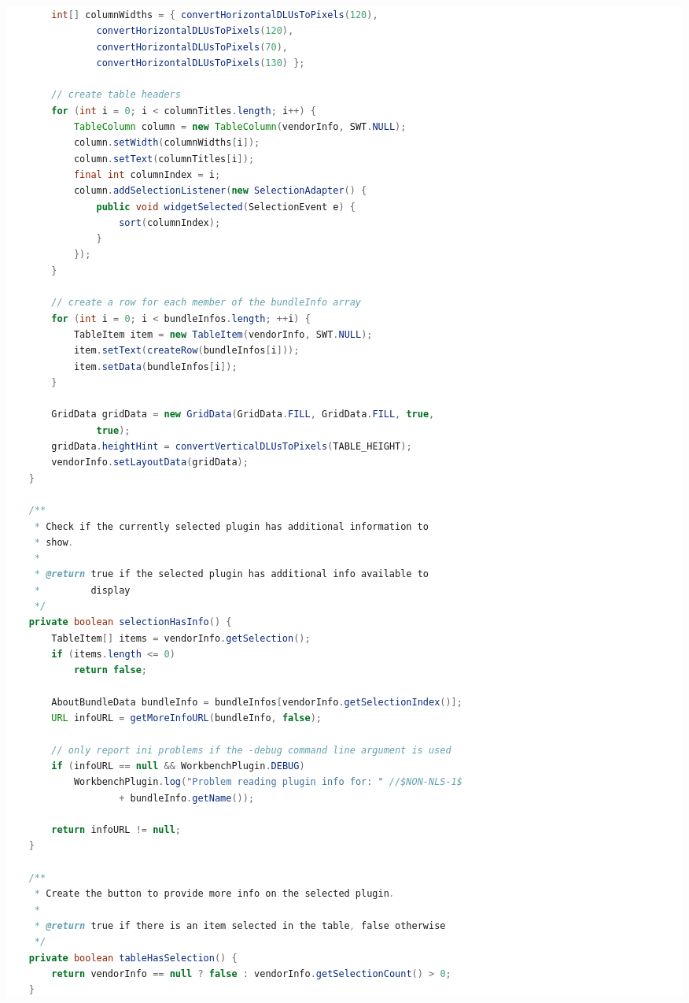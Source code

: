 ```java
        int[] columnWidths = { convertHorizontalDLUsToPixels(120),
                convertHorizontalDLUsToPixels(120),
                convertHorizontalDLUsToPixels(70),
                convertHorizontalDLUsToPixels(130) };

        // create table headers
        for (int i = 0; i < columnTitles.length; i++) {
            TableColumn column = new TableColumn(vendorInfo, SWT.NULL);
            column.setWidth(columnWidths[i]);
            column.setText(columnTitles[i]);
            final int columnIndex = i;
            column.addSelectionListener(new SelectionAdapter() {
                public void widgetSelected(SelectionEvent e) {
                    sort(columnIndex);
                }
            });
        }

        // create a row for each member of the bundleInfo array
        for (int i = 0; i < bundleInfos.length; ++i) {
            TableItem item = new TableItem(vendorInfo, SWT.NULL);
            item.setText(createRow(bundleInfos[i]));
            item.setData(bundleInfos[i]);
        }

        GridData gridData = new GridData(GridData.FILL, GridData.FILL, true,
                true);
        gridData.heightHint = convertVerticalDLUsToPixels(TABLE_HEIGHT);
        vendorInfo.setLayoutData(gridData);
    }

    /**
     * Check if the currently selected plugin has additional information to
     * show.
     * 
     * @return true if the selected plugin has additional info available to
     *         display
     */
    private boolean selectionHasInfo() {
        TableItem[] items = vendorInfo.getSelection();
        if (items.length <= 0)
            return false;

        AboutBundleData bundleInfo = bundleInfos[vendorInfo.getSelectionIndex()];
        URL infoURL = getMoreInfoURL(bundleInfo, false);

        // only report ini problems if the -debug command line argument is used
        if (infoURL == null && WorkbenchPlugin.DEBUG)
            WorkbenchPlugin.log("Problem reading plugin info for: " //$NON-NLS-1$
                    + bundleInfo.getName());

        return infoURL != null;
    }

    /**
     * Create the button to provide more info on the selected plugin.
     * 
     * @return true if there is an item selected in the table, false otherwise
     */
    private boolean tableHasSelection() {
        return vendorInfo == null ? false : vendorInfo.getSelectionCount() > 0;
    }

```